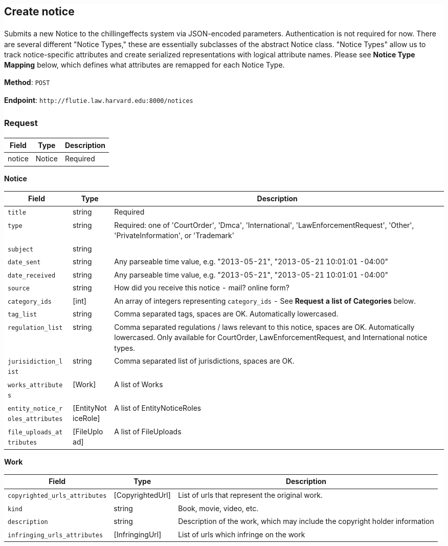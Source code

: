 ## Create notice

Submits a new Notice to the chillingeffects system via JSON-encoded parameters.
Authentication is not required for now. There are several different "Notice
Types," these are essentially subclasses of the abstract Notice class.  "Notice
Types" allow us to track notice-specific attributes and create serialized
representations with logical attribute names. Please see **Notice Type Mapping**
below, which defines what attributes are remapped for each Notice Type.

**Method**: `POST`

**Endpoint**: `http://flutie.law.harvard.edu:8000/notices`

### Request

| Field      | Type       | Description
| ---        | ---        | ---
| notice     | Notice     | Required

**Notice**

| Field                              | Type               | Description
| ---                                | ---                | ---
| `title`                            | string             | Required
| `type`                             | string             | Required: one of 'CourtOrder', 'Dmca', 'International', 'LawEnforcementRequest', 'Other', 'PrivateInformation', or 'Trademark'
| `subject`                          | string             |
| `date_sent`                        | string             | Any parseable time value, e.g. "2013-05-21", "2013-05-21 10:01:01 -04:00"
| `date_received`                    | string             | Any parseable time value, e.g. "2013-05-21", "2013-05-21 10:01:01 -04:00"
| `source`                           | string             | How did you receive this notice - mail? online form?
| `category_ids`                     | [int]              | An array of integers representing `category_ids` - See **Request a list of Categories** below.
| `tag_list`                         | string             | Comma separated tags, spaces are OK. Automatically lowercased.
| `regulation_list`                  | string             | Comma separated regulations / laws relevant to this notice, spaces are OK. Automatically lowercased. Only available for CourtOrder, LawEnforcementRequest, and International notice types.
| `jurisidiction_list`               | string             | Comma separated list of jurisdictions, spaces are OK.
| `works_attributes`                 | [Work]             | A list of Works
| `entity_notice_roles_attributes`   | [EntityNoticeRole] | A list of EntityNoticeRoles
| `file_uploads_attributes`          | [FileUpload]       | A list of FileUploads

**Work**

| Field                            | Type              | Description
| ---                              | ---               | ---
| `copyrighted_urls_attributes`    | [CopyrightedUrl]  | List of urls that represent the original work.
| `kind`                           | string            | Book, movie, video, etc.
| `description`                    | string            | Description of the work, which may include the copyright holder information
| `infringing_urls_attributes`     | [InfringingUrl]   | List of urls which infringe on the work
